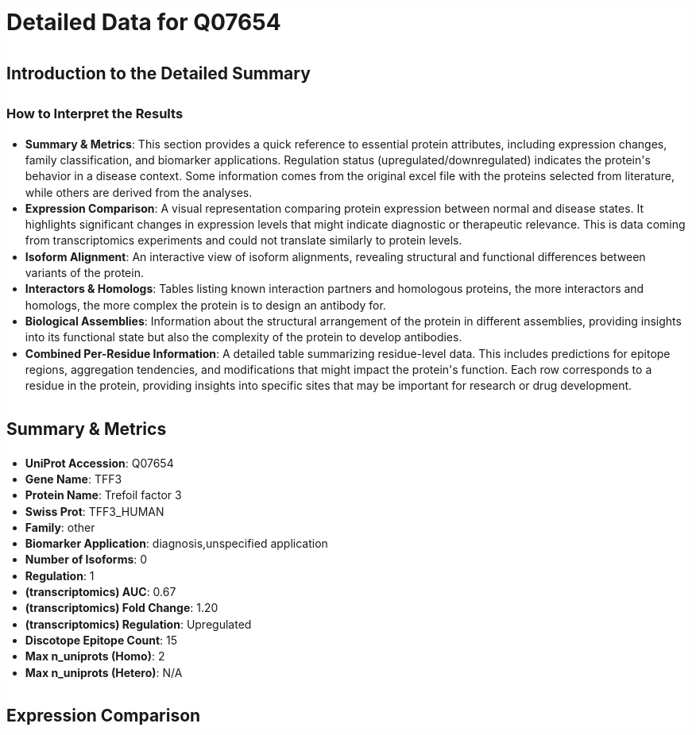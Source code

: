 # Detailed Data for Q07654


## Introduction to the Detailed Summary

### How to Interpret the Results

- **Summary & Metrics**: This section provides a quick reference to essential protein attributes, including expression changes, family classification, and biomarker applications. Regulation status (upregulated/downregulated) indicates the protein's behavior in a disease context. Some information comes from the original excel file with the proteins selected from literature, while others are derived from the analyses.
- **Expression Comparison**: A visual representation comparing protein expression between normal and disease states. It highlights significant changes in expression levels that might indicate diagnostic or therapeutic relevance. This is data coming from transcriptomics experiments and could not translate similarly to protein levels.
- **Isoform Alignment**: An interactive view of isoform alignments, revealing structural and functional differences between variants of the protein.
- **Interactors & Homologs**: Tables listing known interaction partners and homologous proteins, the more interactors and homologs, the more complex the protein is to design an antibody for.
- **Biological Assemblies**: Information about the structural arrangement of the protein in different assemblies, providing insights into its functional state but also the complexity of the protein to develop antibodies.
- **Combined Per-Residue Information**: A detailed table summarizing residue-level data. This includes predictions for epitope regions, aggregation tendencies, and modifications that might impact the protein's function. Each row corresponds to a residue in the protein, providing insights into specific sites that may be important for research or drug development.
## Summary & Metrics

- **UniProt Accession**: Q07654
- **Gene Name**: TFF3
- **Protein Name**: Trefoil factor 3
- **Swiss Prot**: TFF3_HUMAN
- **Family**: other
- **Biomarker Application**: diagnosis,unspecified application
- **Number of Isoforms**: 0
- **Regulation**: 1
- **(transcriptomics) AUC**: 0.67
- **(transcriptomics) Fold Change**: 1.20
- **(transcriptomics) Regulation**: Upregulated
- **Discotope Epitope Count**: 15
- **Max n_uniprots (Homo)**: 2
- **Max n_uniprots (Hetero)**: N/A


## Expression Comparison
